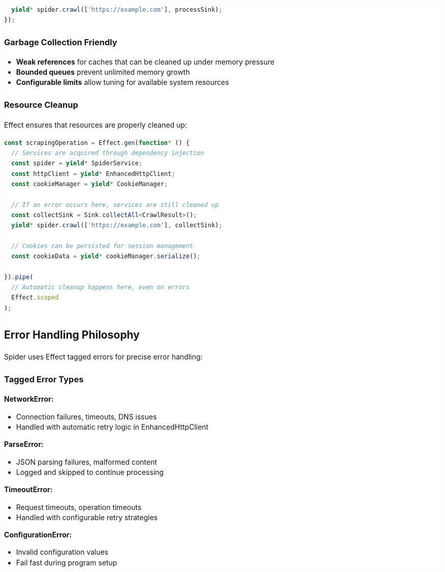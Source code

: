 ```typescript
  yield* spider.crawl(['https://example.com'], processSink);
});
```

### Garbage Collection Friendly

- **Weak references** for caches that can be cleaned up under memory pressure
- **Bounded queues** prevent unlimited memory growth
- **Configurable limits** allow tuning for available system resources

### Resource Cleanup

Effect ensures that resources are properly cleaned up:

```typescript
const scrapingOperation = Effect.gen(function* () {
  // Services are acquired through dependency injection
  const spider = yield* SpiderService;
  const httpClient = yield* EnhancedHttpClient;
  const cookieManager = yield* CookieManager;
  
  // If an error occurs here, services are still cleaned up
  const collectSink = Sink.collectAll<CrawlResult>();
  yield* spider.crawl(['https://example.com'], collectSink);
  
  // Cookies can be persisted for session management
  const cookieData = yield* cookieManager.serialize();
  
}).pipe(
  // Automatic cleanup happens here, even on errors
  Effect.scoped
);
```

## Error Handling Philosophy

Spider uses Effect tagged errors for precise error handling:

### Tagged Error Types

**NetworkError:**
- Connection failures, timeouts, DNS issues
- Handled with automatic retry logic in EnhancedHttpClient

**ParseError:**
- JSON parsing failures, malformed content
- Logged and skipped to continue processing

**TimeoutError:**
- Request timeouts, operation timeouts
- Handled with configurable retry strategies

**ConfigurationError:**
- Invalid configuration values
- Fail fast during program setup
